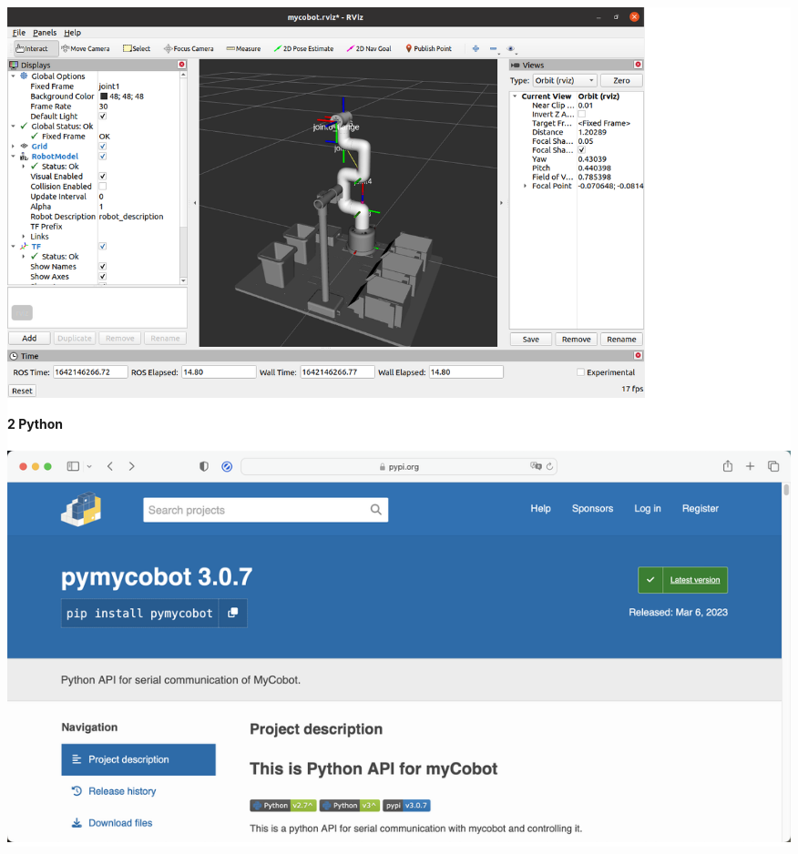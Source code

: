 <img src =../../resourse/12-ApplicationBaseROS/open-2.png
width ="500"  align = "center" style="zoom:140%;" >


#### 2 Python

<img src="../../resourse/2-serialproduct/2.1-280/Pi/2.1.2.4开发环境与搭建/2.1.5.4-1-006.png" alt="2.1.5.4-1-006" style="zoom:120%;" />
